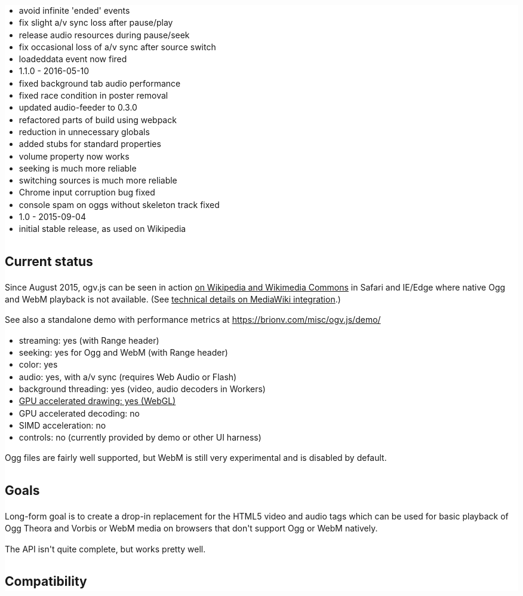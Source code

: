  * avoid infinite 'ended' events
 * fix slight a/v sync loss after pause/play
 * release audio resources during pause/seek
 * fix occasional loss of a/v sync after source switch
 * loadeddata event now fired
* 1.1.0 - 2016-05-10
 * fixed background tab audio performance
 * fixed race condition in poster removal
 * updated audio-feeder to 0.3.0
 * refactored parts of build using webpack
 * reduction in unnecessary globals
 * added stubs for standard properties
 * volume property now works
 * seeking is much more reliable
 * switching sources is much more reliable
 * Chrome input corruption bug fixed
 * console spam on oggs without skeleton track fixed
* 1.0 - 2015-09-04
 * initial stable release, as used on Wikipedia

## Current status

Since August 2015, ogv.js can be seen in action [on Wikipedia and Wikimedia Commons](https://commons.wikimedia.org/wiki/Commons:Video) in Safari and IE/Edge where native Ogg and WebM playback is not available. (See [technical details on MediaWiki integration](https://www.mediawiki.org/wiki/Extension:TimedMediaHandler/ogv.js).)

See also a standalone demo with performance metrics at https://brionv.com/misc/ogv.js/demo/

* streaming: yes (with Range header)
* seeking: yes for Ogg and WebM (with Range header)
* color: yes
* audio: yes, with a/v sync (requires Web Audio or Flash)
* background threading: yes (video, audio decoders in Workers)
* [GPU accelerated drawing: yes (WebGL)](https://github.com/brion/ogv.js/wiki/GPU-acceleration)
* GPU accelerated decoding: no
* SIMD acceleration: no
* controls: no (currently provided by demo or other UI harness)

Ogg files are fairly well supported, but WebM is still very experimental and is disabled by default.


## Goals

Long-form goal is to create a drop-in replacement for the HTML5 video and audio tags which can be used for basic playback of Ogg Theora and Vorbis or WebM media on browsers that don't support Ogg or WebM natively.

The API isn't quite complete, but works pretty well.


## Compatibility
